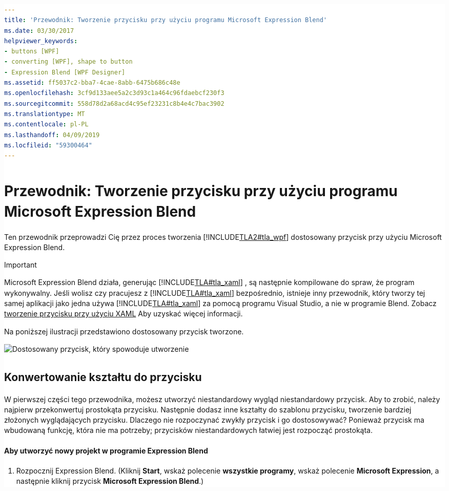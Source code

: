 ```yaml
---
title: 'Przewodnik: Tworzenie przycisku przy użyciu programu Microsoft Expression Blend'
ms.date: 03/30/2017
helpviewer_keywords:
- buttons [WPF]
- converting [WPF], shape to button
- Expression Blend [WPF Designer]
ms.assetid: ff5037c2-bba7-4cae-8abb-6475b686c48e
ms.openlocfilehash: 3cf9d133aee5a2c3d93c1a464c96fdaebcf230f3
ms.sourcegitcommit: 558d78d2a68acd4c95ef23231c8b4e4c7bac3902
ms.translationtype: MT
ms.contentlocale: pl-PL
ms.lasthandoff: 04/09/2019
ms.locfileid: "59300464"
---
```

# <a name="walkthrough-create-a-button-by-using-microsoft-expression-blend"></a>Przewodnik: Tworzenie przycisku przy użyciu programu Microsoft Expression Blend
Ten przewodnik przeprowadzi Cię przez proces tworzenia [!INCLUDE[TLA2#tla_wpf](../../../../includes/tla2sharptla-wpf-md.md)] dostosowany przycisk przy użyciu Microsoft Expression Blend.  
  
> [!IMPORTANT]
>  Microsoft Expression Blend działa, generując [!INCLUDE[TLA#tla_xaml](../../../../includes/tlasharptla-xaml-md.md)] , są następnie kompilowane do spraw, że program wykonywalny. Jeśli wolisz czy pracujesz z [!INCLUDE[TLA#tla_xaml](../../../../includes/tlasharptla-xaml-md.md)] bezpośrednio, istnieje inny przewodnik, który tworzy tej samej aplikacji jako jedna używa [!INCLUDE[TLA#tla_xaml](../../../../includes/tlasharptla-xaml-md.md)] za pomocą programu Visual Studio, a nie w programie Blend. Zobacz [tworzenie przycisku przy użyciu XAML](walkthrough-create-a-button-by-using-xaml.md) Aby uzyskać więcej informacji.  
  
 Na poniższej ilustracji przedstawiono dostosowany przycisk tworzone.  
  
 ![Dostosowany przycisk, który spowoduje utworzenie](./media/custom-button-blend-intro.jpg "custom_button_blend_Intro")  
  
## <a name="convert-a-shape-to-a-button"></a>Konwertowanie kształtu do przycisku  
 W pierwszej części tego przewodnika, możesz utworzyć niestandardowy wygląd niestandardowy przycisk. Aby to zrobić, należy najpierw przekonwertuj prostokąta przycisku. Następnie dodasz inne kształty do szablonu przycisku, tworzenie bardziej złożonych wyglądających przycisku. Dlaczego nie rozpoczynać zwykły przycisk i go dostosowywać? Ponieważ przycisk ma wbudowaną funkcję, która nie ma potrzeby; przycisków niestandardowych łatwiej jest rozpocząć prostokąta.  
  
#### <a name="to-create-a-new-project-in-expression-blend"></a>Aby utworzyć nowy projekt w programie Expression Blend  
  
1. Rozpocznij Expression Blend. (Kliknij **Start**, wskaż polecenie **wszystkie programy**, wskaż polecenie **Microsoft Expression**, a następnie kliknij przycisk **Microsoft Expression Blend**.)  
  